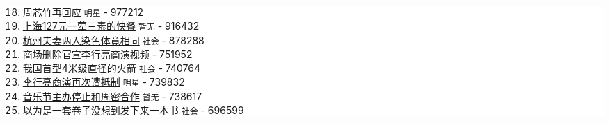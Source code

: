 18. [周芯竹再回应](https://m.weibo.cn/search?containerid=100103type%3D1%26t%3D10%26q%3D%23%E5%91%A8%E8%8A%AF%E7%AB%B9%E5%86%8D%E5%9B%9E%E5%BA%94%23&stream_entry_id=31&isnewpage=1&extparam=seat%3D1%26flag%3D1%26c_type%3D31%26realpos%3D4%26lcate%3D5001%26stream_entry_id%3D31%26dgr%3D0%26cate%3D5001%26pos%3D3%26band_rank%3D4%26q%3D%2523%25E5%2591%25A8%25E8%258A%25AF%25E7%25AB%25B9%25E5%2586%258D%25E5%259B%259E%25E5%25BA%2594%2523%26filter_type%3Drealtimehot%26display_time%3D1733019183%26pre_seqid%3D17330191837020128715816) `明星` - 977212
19. [上海127元一荤三素的快餐](https://m.weibo.cn/search?containerid=100103type%3D1%26t%3D10%26q%3D%E4%B8%8A%E6%B5%B7127%E5%85%83%E4%B8%80%E8%8D%A4%E4%B8%89%E7%B4%A0%E7%9A%84%E5%BF%AB%E9%A4%90&stream_entry_id=31&isnewpage=1&extparam=seat%3D1%26c_type%3D31%26q%3D%25E4%25B8%258A%25E6%25B5%25B7127%25E5%2585%2583%25E4%25B8%2580%25E8%258D%25A4%25E4%25B8%2589%25E7%25B4%25A0%25E7%259A%2584%25E5%25BF%25AB%25E9%25A4%2590%26flag%3D1%26stream_entry_id%3D31%26realpos%3D14%26pos%3D13%26dgr%3D0%26band_rank%3D14%26lcate%3D5001%26filter_type%3Drealtimehot%26cate%3D5001%26display_time%3D1733037854%26pre_seqid%3D17330378543760313060769) `暂无` - 916432
20. [杭州夫妻两人染色体竟相同](https://m.weibo.cn/search?containerid=100103type%3D1%26t%3D10%26q%3D%23%E6%9D%AD%E5%B7%9E%E5%A4%AB%E5%A6%BB%E4%B8%A4%E4%BA%BA%E6%9F%93%E8%89%B2%E4%BD%93%E7%AB%9F%E7%9B%B8%E5%90%8C%23&stream_entry_id=31&isnewpage=1&extparam=seat%3D1%26band_rank%3D10%26q%3D%2523%25E6%259D%25AD%25E5%25B7%259E%25E5%25A4%25AB%25E5%25A6%25BB%25E4%25B8%25A4%25E4%25BA%25BA%25E6%259F%2593%25E8%2589%25B2%25E4%25BD%2593%25E7%25AB%259F%25E7%259B%25B8%25E5%2590%258C%2523%26dgr%3D0%26filter_type%3Drealtimehot%26c_type%3D31%26realpos%3D10%26flag%3D1%26lcate%3D5001%26cate%3D5001%26pos%3D9%26stream_entry_id%3D31%26display_time%3D1732984122%26pre_seqid%3D17329841226420056528) `社会` - 878288
21. [商场删除官宣李行亮商演视频](https://m.weibo.cn/search?containerid=100103type%3D1%26t%3D10%26q%3D%23%E5%95%86%E5%9C%BA%E5%88%A0%E9%99%A4%E5%AE%98%E5%AE%A3%E6%9D%8E%E8%A1%8C%E4%BA%AE%E5%95%86%E6%BC%94%E8%A7%86%E9%A2%91%23&stream_entry_id=31&isnewpage=1&extparam=seat%3D1%26band_rank%3D8%26lcate%3D5001%26cate%3D5001%26filter_type%3Drealtimehot%26realpos%3D8%26c_type%3D31%26stream_entry_id%3D31%26pos%3D7%26flag%3D1%26q%3D%2523%25E5%2595%2586%25E5%259C%25BA%25E5%2588%25A0%25E9%2599%25A4%25E5%25AE%2598%25E5%25AE%25A3%25E6%259D%258E%25E8%25A1%258C%25E4%25BA%25AE%25E5%2595%2586%25E6%25BC%2594%25E8%25A7%2586%25E9%25A2%2591%2523%26dgr%3D0%26display_time%3D1733024849%26pre_seqid%3D17330248496099286360132)  - 751952
22. [我国首型4米级直径的火箭](https://m.weibo.cn/search?containerid=100103type%3D1%26t%3D10%26q%3D%23%E6%88%91%E5%9B%BD%E9%A6%96%E5%9E%8B4%E7%B1%B3%E7%BA%A7%E7%9B%B4%E5%BE%84%E7%9A%84%E7%81%AB%E7%AE%AD%23&stream_entry_id=31&isnewpage=1&extparam=seat%3D1%26pos%3D2%26lcate%3D5001%26band_rank%3D3%26c_type%3D31%26cate%3D5001%26dgr%3D0%26realpos%3D3%26stream_entry_id%3D31%26q%3D%2523%25E6%2588%2591%25E5%259B%25BD%25E9%25A6%2596%25E5%259E%258B4%25E7%25B1%25B3%25E7%25BA%25A7%25E7%259B%25B4%25E5%25BE%2584%25E7%259A%2584%25E7%2581%25AB%25E7%25AE%25AD%2523%26filter_type%3Drealtimehot%26flag%3D1%26display_time%3D1733041792%26pre_seqid%3D17330417925309285576078) `社会` - 740764
23. [李行亮商演再次遭抵制](https://m.weibo.cn/search?containerid=100103type%3D1%26t%3D10%26q%3D%23%E6%9D%8E%E8%A1%8C%E4%BA%AE%E5%95%86%E6%BC%94%E5%86%8D%E6%AC%A1%E9%81%AD%E6%8A%B5%E5%88%B6%23&stream_entry_id=31&isnewpage=1&extparam=seat%3D1%26c_type%3D31%26lcate%3D5001%26cate%3D5001%26q%3D%2523%25E6%259D%258E%25E8%25A1%258C%25E4%25BA%25AE%25E5%2595%2586%25E6%25BC%2594%25E5%2586%258D%25E6%25AC%25A1%25E9%2581%25AD%25E6%258A%25B5%25E5%2588%25B6%2523%26dgr%3D0%26pos%3D29%26realpos%3D30%26filter_type%3Drealtimehot%26band_rank%3D30%26stream_entry_id%3D31%26flag%3D1%26display_time%3D1733034869%26pre_seqid%3D17330348690090253588728) `明星` - 739832
24. [音乐节主办停止和周密合作](https://m.weibo.cn/search?containerid=100103type%3D1%26t%3D10%26q%3D%E9%9F%B3%E4%B9%90%E8%8A%82%E4%B8%BB%E5%8A%9E%E5%81%9C%E6%AD%A2%E5%92%8C%E5%91%A8%E5%AF%86%E5%90%88%E4%BD%9C&stream_entry_id=31&isnewpage=1&extparam=seat%3D1%26cate%3D5001%26realpos%3D5%26band_rank%3D5%26stream_entry_id%3D31%26flag%3D1%26lcate%3D5001%26filter_type%3Drealtimehot%26c_type%3D31%26pos%3D4%26q%3D%25E9%259F%25B3%25E4%25B9%2590%25E8%258A%2582%25E4%25B8%25BB%25E5%258A%259E%25E5%2581%259C%25E6%25AD%25A2%25E5%2592%258C%25E5%2591%25A8%25E5%25AF%2586%25E5%2590%2588%25E4%25BD%259C%26dgr%3D0%26display_time%3D1733048770%26pre_seqid%3D17330487702250127139202) `暂无` - 738617
25. [以为是一套卷子没想到发下来一本书](https://m.weibo.cn/search?containerid=100103type%3D1%26t%3D10%26q%3D%23%E4%BB%A5%E4%B8%BA%E6%98%AF%E4%B8%80%E5%A5%97%E5%8D%B7%E5%AD%90%E6%B2%A1%E6%83%B3%E5%88%B0%E5%8F%91%E4%B8%8B%E6%9D%A5%E4%B8%80%E6%9C%AC%E4%B9%A6%23&stream_entry_id=31&isnewpage=1&extparam=seat%3D1%26pos%3D46%26lcate%3D5001%26band_rank%3D46%26c_type%3D31%26cate%3D5001%26dgr%3D0%26realpos%3D46%26stream_entry_id%3D31%26q%3D%2523%25E4%25BB%25A5%25E4%25B8%25BA%25E6%2598%25AF%25E4%25B8%2580%25E5%25A5%2597%25E5%258D%25B7%25E5%25AD%2590%25E6%25B2%25A1%25E6%2583%25B3%25E5%2588%25B0%25E5%258F%2591%25E4%25B8%258B%25E6%259D%25A5%25E4%25B8%2580%25E6%259C%25AC%25E4%25B9%25A6%2523%26filter_type%3Drealtimehot%26flag%3D1%26display_time%3D1733041792%26pre_seqid%3D17330417925309285576078) `社会` - 696599